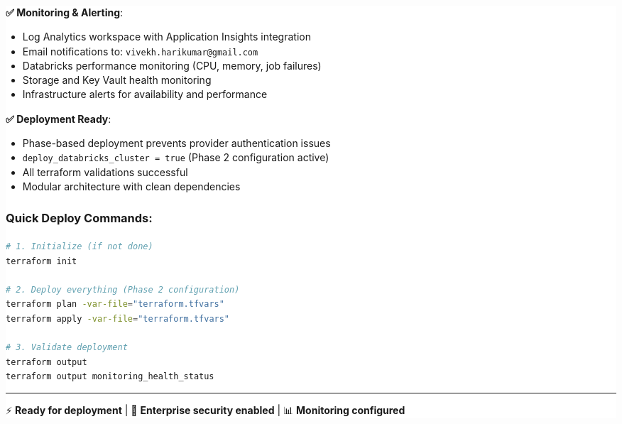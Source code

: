 **✅ Monitoring & Alerting**:
- Log Analytics workspace with Application Insights integration
- Email notifications to: `vivekh.harikumar@gmail.com`
- Databricks performance monitoring (CPU, memory, job failures)
- Storage and Key Vault health monitoring
- Infrastructure alerts for availability and performance

**✅ Deployment Ready**:
- Phase-based deployment prevents provider authentication issues
- `deploy_databricks_cluster = true` (Phase 2 configuration active)
- All terraform validations successful
- Modular architecture with clean dependencies

### **Quick Deploy Commands**:

```bash
# 1. Initialize (if not done)
terraform init

# 2. Deploy everything (Phase 2 configuration)
terraform plan -var-file="terraform.tfvars"
terraform apply -var-file="terraform.tfvars"

# 3. Validate deployment
terraform output
terraform output monitoring_health_status
```

---

⚡ **Ready for deployment** | 🔐 **Enterprise security enabled** | 📊 **Monitoring configured**